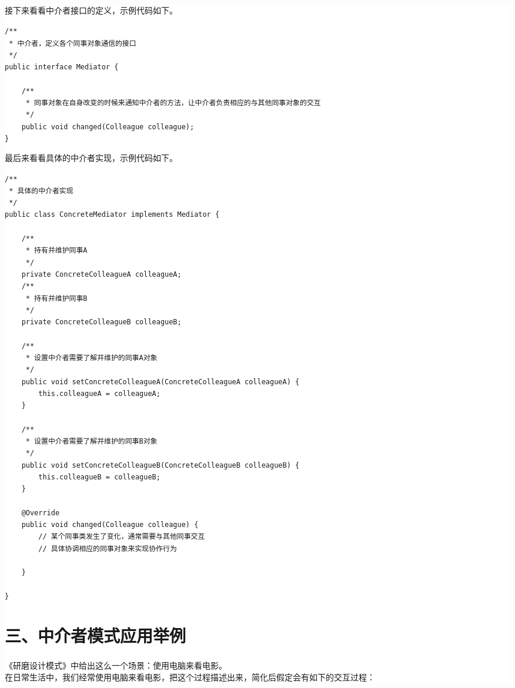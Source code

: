 接下来看看中介者接口的定义，示例代码如下。  

	/**
	 * 中介者，定义各个同事对象通信的接口
	 */
	public interface Mediator {
	 
		/**
		 * 同事对象在自身改变的时候来通知中介者的方法，让中介者负责相应的与其他同事对象的交互
		 */
		public void changed(Colleague colleague);
	}

最后来看看具体的中介者实现，示例代码如下。  

	/**
	 * 具体的中介者实现
	 */
	public class ConcreteMediator implements Mediator {
	 
		/**
		 * 持有并维护同事A
		 */
		private ConcreteColleagueA colleagueA;
		/**
		 * 持有并维护同事B
		 */
		private ConcreteColleagueB colleagueB;
	 
		/**
		 * 设置中介者需要了解并维护的同事A对象
		 */
		public void setConcreteColleagueA(ConcreteColleagueA colleagueA) {
			this.colleagueA = colleagueA;
		}
	 
		/**
		 * 设置中介者需要了解并维护的同事B对象
		 */
		public void setConcreteColleagueB(ConcreteColleagueB colleagueB) {
			this.colleagueB = colleagueB;
		}
	 
		@Override
		public void changed(Colleague colleague) {
			// 某个同事类发生了变化，通常需要与其他同事交互
			// 具体协调相应的同事对象来实现协作行为
	 
		}
	 
	}

# 三、中介者模式应用举例

《研磨设计模式》中给出这么一个场景：使用电脑来看电影。  
在日常生活中，我们经常使用电脑来看电影，把这个过程描述出来，简化后假定会有如下的交互过程：
